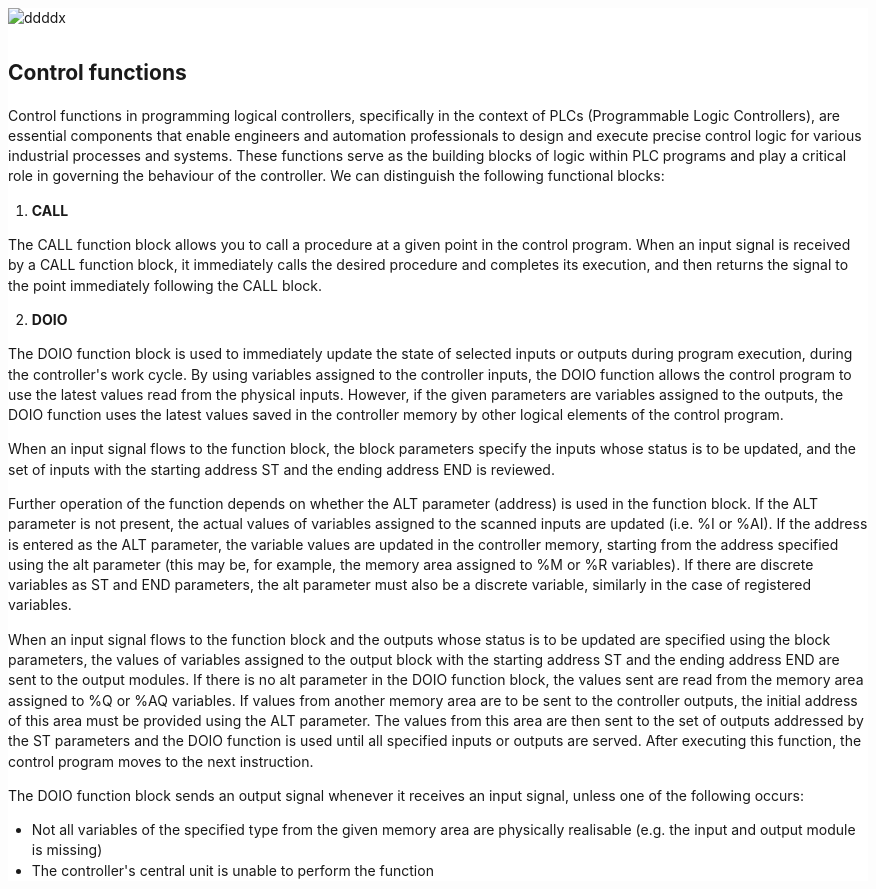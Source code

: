 ![ddddx](https://github.com/jwszol-classes/programmable-logic-controllers---ebook-jwszolek/assets/106549878/e6b77d7e-710d-4b4f-ab73-ac2a248acc74)

## Control functions
Control functions in programming logical controllers, specifically in the context of PLCs (Programmable Logic Controllers), are essential components that enable engineers and automation professionals to design and execute precise control logic for various industrial processes and systems. These functions serve as the building blocks of logic within PLC programs and play a critical role in governing the behaviour of the controller. We can distinguish the following functional blocks:
1. **CALL** 

The CALL function block allows you to call a procedure at a given point in the control program. When an input signal is received by a CALL function block, it immediately calls the desired procedure and completes its execution, and then returns the signal to the point immediately following the CALL block.

2. **DOIO**

The DOIO function block is used to immediately update the state of selected inputs or outputs during program execution, during the controller's work cycle. 
By using variables assigned to the controller inputs, the DOIO function allows the control program to use the latest values read from the physical inputs. However, if the given parameters are variables assigned to the outputs, the DOIO function uses the latest values saved in the controller memory by other logical elements of the control program.

When an input signal flows to the function block, the block parameters specify the inputs whose status is to be updated, and the set of inputs with the starting address ST and the ending address END is reviewed.

Further operation of the function depends on whether the ALT parameter (address) is used in the function block. If the ALT parameter is not present, the actual values of variables assigned to the scanned inputs are updated (i.e. %I or %AI). If the address is entered as the ALT parameter, the variable values are updated in the controller memory, starting from the address specified using the alt parameter (this may be, for example, the memory area assigned to %M or %R variables). If there are discrete variables as ST and END parameters, the alt parameter must also be a discrete variable, similarly in the case of registered variables.

When an input signal flows to the function block and the outputs whose status is to be updated are specified using the block parameters, the values of variables assigned to the output block with the starting address ST and the ending address END are sent to the output modules.
If there is no alt parameter in the DOIO function block, the values sent are read from the memory area assigned to %Q or %AQ variables.
If values from another memory area are to be sent to the controller outputs, the initial address of this area must be provided using the ALT parameter. The values from this area are then sent to the set of outputs addressed by the ST parameters and the DOIO function is used until all specified inputs or outputs are served. After executing this function, the control program moves to the next instruction.

The DOIO function block sends an output signal whenever it receives an input signal, unless one of the following occurs:
- Not all variables of the specified type from the given memory area are physically realisable (e.g. the input and output module is missing)
- The controller's central unit is unable to perform the function
